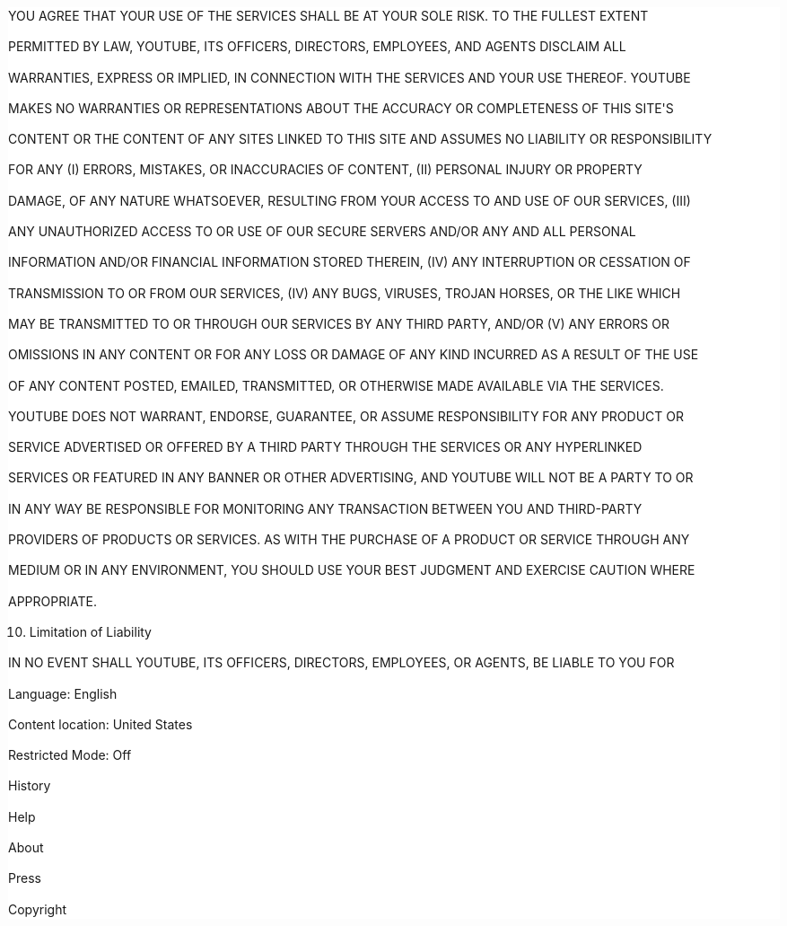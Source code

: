 YOU AGREE THAT YOUR USE OF THE SERVICES SHALL BE AT YOUR SOLE RISK. TO THE FULLEST EXTENT

PERMITTED BY LAW, YOUTUBE, ITS OFFICERS, DIRECTORS, EMPLOYEES, AND AGENTS DISCLAIM ALL

WARRANTIES, EXPRESS OR IMPLIED, IN CONNECTION WITH THE SERVICES AND YOUR USE THEREOF. YOUTUBE

MAKES NO WARRANTIES OR REPRESENTATIONS ABOUT THE ACCURACY OR COMPLETENESS OF THIS SITE'S

CONTENT OR THE CONTENT OF ANY SITES LINKED TO THIS SITE AND ASSUMES NO LIABILITY OR RESPONSIBILITY

FOR ANY (I) ERRORS, MISTAKES, OR INACCURACIES OF CONTENT, (II) PERSONAL INJURY OR PROPERTY

DAMAGE, OF ANY NATURE WHATSOEVER, RESULTING FROM YOUR ACCESS TO AND USE OF OUR SERVICES, (III)

ANY UNAUTHORIZED ACCESS TO OR USE OF OUR SECURE SERVERS AND/OR ANY AND ALL PERSONAL

INFORMATION AND/OR FINANCIAL INFORMATION STORED THEREIN, (IV) ANY INTERRUPTION OR CESSATION OF

TRANSMISSION TO OR FROM OUR SERVICES, (IV) ANY BUGS, VIRUSES, TROJAN HORSES, OR THE LIKE WHICH

MAY BE TRANSMITTED TO OR THROUGH OUR SERVICES BY ANY THIRD PARTY, AND/OR (V) ANY ERRORS OR

OMISSIONS IN ANY CONTENT OR FOR ANY LOSS OR DAMAGE OF ANY KIND INCURRED AS A RESULT OF THE USE

OF ANY CONTENT POSTED, EMAILED, TRANSMITTED, OR OTHERWISE MADE AVAILABLE VIA THE SERVICES.

YOUTUBE DOES NOT WARRANT, ENDORSE, GUARANTEE, OR ASSUME RESPONSIBILITY FOR ANY PRODUCT OR

SERVICE ADVERTISED OR OFFERED BY A THIRD PARTY THROUGH THE SERVICES OR ANY HYPERLINKED

SERVICES OR FEATURED IN ANY BANNER OR OTHER ADVERTISING, AND YOUTUBE WILL NOT BE A PARTY TO OR

IN ANY WAY BE RESPONSIBLE FOR MONITORING ANY TRANSACTION BETWEEN YOU AND THIRD-PARTY

PROVIDERS OF PRODUCTS OR SERVICES. AS WITH THE PURCHASE OF A PRODUCT OR SERVICE THROUGH ANY

MEDIUM OR IN ANY ENVIRONMENT, YOU SHOULD USE YOUR BEST JUDGMENT AND EXERCISE CAUTION WHERE

APPROPRIATE.

10. Limitation of Liability

IN NO EVENT SHALL YOUTUBE, ITS OFFICERS, DIRECTORS, EMPLOYEES, OR AGENTS, BE LIABLE TO YOU FOR

 

 Language: English 

 

Content location: United States 

 

Restricted Mode: Off 

 

History

 

Help

About

 Press

 Copyright
